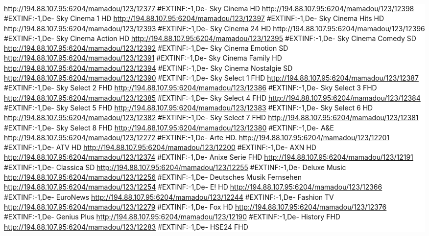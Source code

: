 http://194.88.107.95:6204/mamadou/123/12377
#EXTINF:-1,De- Sky Cinema HD
http://194.88.107.95:6204/mamadou/123/12398
#EXTINF:-1,De- Sky Cinema  1 HD
http://194.88.107.95:6204/mamadou/123/12397
#EXTINF:-1,De- Sky Cinema Hits HD
http://194.88.107.95:6204/mamadou/123/12393
#EXTINF:-1,De- Sky Cinema  24 HD
http://194.88.107.95:6204/mamadou/123/12396
#EXTINF:-1,De- Sky Cinema Action HD
http://194.88.107.95:6204/mamadou/123/12395
#EXTINF:-1,De- Sky Cinema Comedy SD
http://194.88.107.95:6204/mamadou/123/12392
#EXTINF:-1,De- Sky Cinema Emotion SD
http://194.88.107.95:6204/mamadou/123/12391
#EXTINF:-1,De- Sky Cinema Family HD
http://194.88.107.95:6204/mamadou/123/12394
#EXTINF:-1,De- Sky Cinema Nostalgie SD
http://194.88.107.95:6204/mamadou/123/12390
#EXTINF:-1,De- Sky Select 1 FHD
http://194.88.107.95:6204/mamadou/123/12387
#EXTINF:-1,De- Sky Select 2 FHD
http://194.88.107.95:6204/mamadou/123/12386
#EXTINF:-1,De- Sky Select 3 FHD
http://194.88.107.95:6204/mamadou/123/12385
#EXTINF:-1,De- Sky Select 4 FHD
http://194.88.107.95:6204/mamadou/123/12384
#EXTINF:-1,De- Sky Select 5 FHD
http://194.88.107.95:6204/mamadou/123/12383
#EXTINF:-1,De- Sky Select 6 HD
http://194.88.107.95:6204/mamadou/123/12382
#EXTINF:-1,De- Sky Select 7 FHD
http://194.88.107.95:6204/mamadou/123/12381
#EXTINF:-1,De- Sky Select 8 FHD
http://194.88.107.95:6204/mamadou/123/12380
#EXTINF:-1,De- A&E
http://194.88.107.95:6204/mamadou/123/12272
#EXTINF:-1,De- Arte HD.
http://194.88.107.95:6204/mamadou/123/12201
#EXTINF:-1,De- ATV HD
http://194.88.107.95:6204/mamadou/123/12200
#EXTINF:-1,De- AXN HD
http://194.88.107.95:6204/mamadou/123/12374
#EXTINF:-1,De- Anixe Serie FHD
http://194.88.107.95:6204/mamadou/123/12191
#EXTINF:-1,De- Classica SD
http://194.88.107.95:6204/mamadou/123/12255
#EXTINF:-1,De- Deluxe Music
http://194.88.107.95:6204/mamadou/123/12256
#EXTINF:-1,De- Deutsches Musik Fernsehen
http://194.88.107.95:6204/mamadou/123/12254
#EXTINF:-1,De- E! HD
http://194.88.107.95:6204/mamadou/123/12366
#EXTINF:-1,De- EuroNews
http://194.88.107.95:6204/mamadou/123/12244
#EXTINF:-1,De- Fashion TV
http://194.88.107.95:6204/mamadou/123/12279
#EXTINF:-1,De- Fox HD
http://194.88.107.95:6204/mamadou/123/12376
#EXTINF:-1,De- Genius Plus
http://194.88.107.95:6204/mamadou/123/12190
#EXTINF:-1,De- History FHD
http://194.88.107.95:6204/mamadou/123/12283
#EXTINF:-1,De- HSE24 FHD